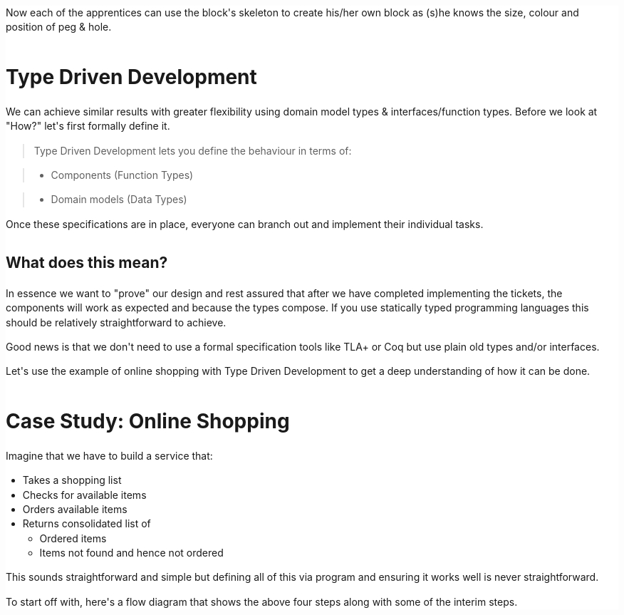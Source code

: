 
Now each of the apprentices can use the block's skeleton to create his/her own block as (s)he knows the size, colour and position of peg & hole.

# Type Driven Development
We can achieve similar results with greater flexibility using domain model types & interfaces/function types. Before we look at "How?" let's first formally define it.

> Type Driven Development lets you define the behaviour in terms of:

> * Components (Function Types)

> * Domain models (Data Types)

Once these specifications are in place, everyone can branch out and implement their individual tasks.

## What does this mean?
In essence we want to "prove" our design and rest assured that after we have completed implementing the tickets, the components will work as expected and because the types compose. If you use statically typed programming languages this should be relatively straightforward to achieve.

Good news is that we don't need to use a formal specification tools like TLA+ or Coq but use plain old types and/or interfaces.

Let's use the example of online shopping with Type Driven Development to get a deep understanding of how it can be done.

# Case Study: Online Shopping 

Imagine that we have to build a service that:

* Takes a shopping list
* Checks for available items
* Orders available items
* Returns consolidated list of
    * Ordered items 
    * Items not found and hence not ordered

This sounds straightforward and simple but defining all of this via program and ensuring it works well is never straightforward.

To start off with, here's a flow diagram that shows the above four steps along with some of the interim steps.
